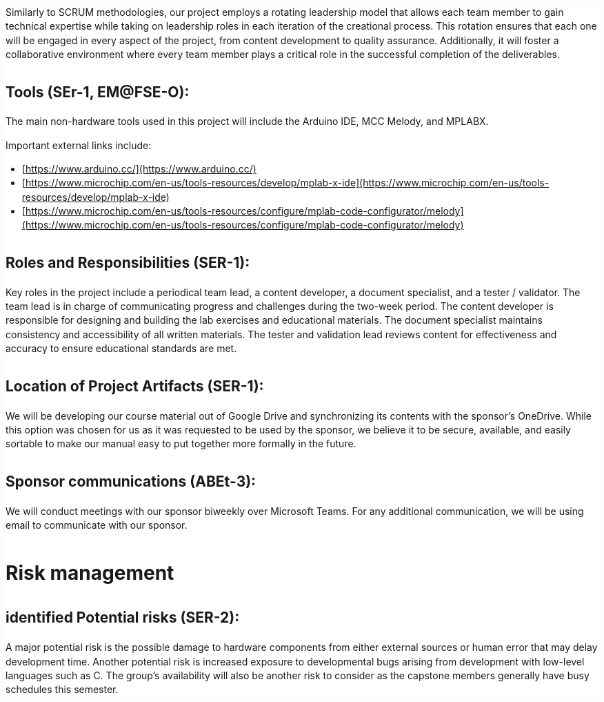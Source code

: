 Similarly to SCRUM methodologies, our project employs a rotating leadership model that allows each team member to gain technical expertise while taking on leadership roles in each iteration of the creational process. This rotation ensures that each one will be engaged in every aspect of the project, from content development to quality assurance. Additionally, it will foster a collaborative environment where every team member plays a critical role in the successful completion of the deliverables.

## Tools (SEr-1, EM@FSE-O): 

The main non-hardware tools used in this project will include the Arduino IDE, MCC Melody, and MPLABX. 

Important external links include: 

* [https://www.arduino.cc/](https://www.arduino.cc/)  
* [https://www.microchip.com/en-us/tools-resources/develop/mplab-x-ide](https://www.microchip.com/en-us/tools-resources/develop/mplab-x-ide)  
* [https://www.microchip.com/en-us/tools-resources/configure/mplab-code-configurator/melody](https://www.microchip.com/en-us/tools-resources/configure/mplab-code-configurator/melody)

## Roles and Responsibilities (SER-1): 

Key roles in the project include a periodical team lead, a content developer, a document specialist, and a tester / validator. The team lead is in charge of communicating progress and challenges during the two-week period. The content developer is responsible for designing and building the lab exercises and educational materials. The document specialist maintains consistency and accessibility of all written materials. The tester and validation lead reviews content for effectiveness and accuracy to ensure educational standards are met.

## Location of Project Artifacts (SER-1): 

We will be developing our course material out of Google Drive and synchronizing its contents with the sponsor’s OneDrive. While this option was chosen for us as it was requested to be used by the sponsor, we believe it to be secure, available, and easily sortable to make our manual easy to put together more formally in the future. 

## Sponsor communications (ABEt-3): 

We will conduct meetings with our sponsor biweekly over Microsoft Teams. For any additional communication, we will be using email to communicate with our sponsor.

# Risk management 

## identified Potential risks (SER-2): 

A major potential risk is the possible damage to hardware components from either external sources or human error that may delay development time. Another potential risk is increased exposure to developmental bugs arising from development with low-level languages such as C. The group’s availability will also be another risk to consider as the capstone members generally have busy schedules this semester.
